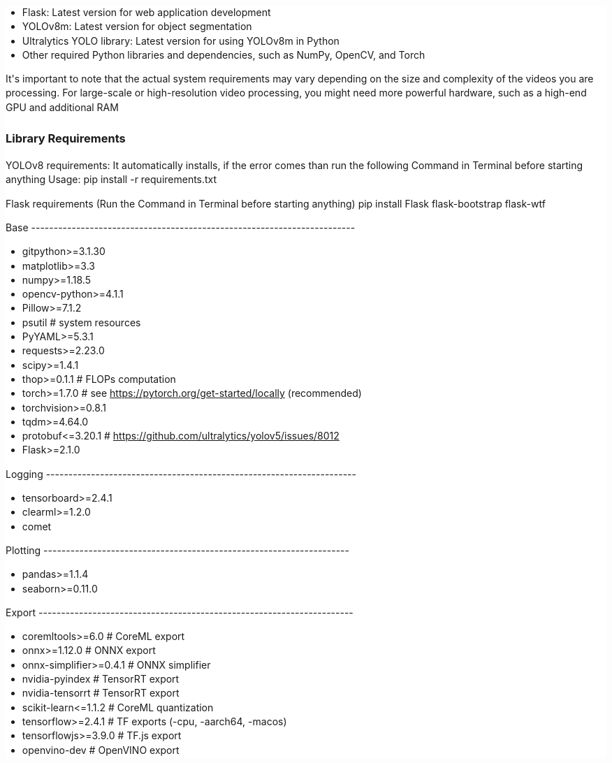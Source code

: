 - Flask: Latest version for web application development
- YOLOv8m: Latest version for object segmentation
- Ultralytics YOLO library: Latest version for using YOLOv8m in Python
- Other required Python libraries and dependencies, such as NumPy, OpenCV, and Torch
 
 It's important to note that the actual system requirements may vary depending on the size and complexity of the videos you are processing. For large-scale or high-resolution video processing, you might need more powerful hardware, such as a high-end GPU and additional RAM


### Library Requirements

YOLOv8 requirements: It automatically installs, if the error comes than run the following Command in Terminal before starting anything
Usage: pip install -r requirements.txt

Flask requirements (Run the Command in Terminal before starting anything)
pip install Flask flask-bootstrap flask-wtf

Base ------------------------------------------------------------------------
- gitpython>=3.1.30
- matplotlib>=3.3
- numpy>=1.18.5
- opencv-python>=4.1.1
- Pillow>=7.1.2
- psutil  # system resources
- PyYAML>=5.3.1
- requests>=2.23.0
- scipy>=1.4.1
- thop>=0.1.1  # FLOPs computation
- torch>=1.7.0  # see https://pytorch.org/get-started/locally (recommended)
- torchvision>=0.8.1
- tqdm>=4.64.0
- protobuf<=3.20.1  # https://github.com/ultralytics/yolov5/issues/8012
- Flask>=2.1.0

Logging ---------------------------------------------------------------------
- tensorboard>=2.4.1
- clearml>=1.2.0
- comet

Plotting --------------------------------------------------------------------
- pandas>=1.1.4
- seaborn>=0.11.0

Export ----------------------------------------------------------------------
- coremltools>=6.0  # CoreML export
- onnx>=1.12.0  # ONNX export
- onnx-simplifier>=0.4.1  # ONNX simplifier
- nvidia-pyindex  # TensorRT export
- nvidia-tensorrt  # TensorRT export
- scikit-learn<=1.1.2  # CoreML quantization
- tensorflow>=2.4.1  # TF exports (-cpu, -aarch64, -macos)
- tensorflowjs>=3.9.0  # TF.js export
- openvino-dev  # OpenVINO export
